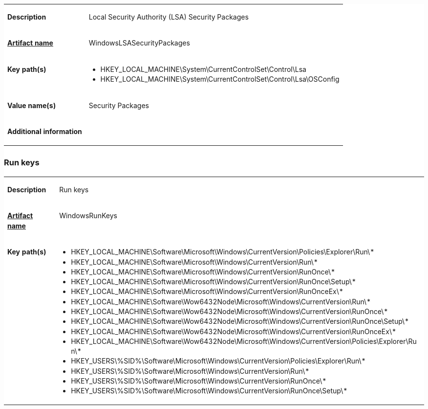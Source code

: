 </tr>
</tbody>
</table>

<table>
<tbody>
<tr class="odd">
<td><p><b>Description</b></p></td>
<td><p>Local Security Authority (LSA) Security Packages</p></td>
</tr>
<tr class="even">
<td><p><b><a href="Artifacts" title="wikilink">Artifact
name</a></b></p></td>
<td><p>WindowsLSASecurityPackages</p></td>
</tr>
<tr class="odd">
<td><p><b>Key path(s)</b></p></td>
<td><ul>
<li>HKEY_LOCAL_MACHINE\System\CurrentControlSet\Control\Lsa</li>
<li>HKEY_LOCAL_MACHINE\System\CurrentControlSet\Control\Lsa\OSConfig</li>
</ul></td>
</tr>
<tr class="even">
<td><p><b>Value name(s)</b></p></td>
<td><p>Security Packages</p></td>
</tr>
<tr class="odd">
<td><p><b>Additional information</b></p></td>
<td></td>
</tr>
</tbody>
</table>

### Run keys

<table>
<tbody>
<tr class="odd">
<td><p><b>Description</b></p></td>
<td><p>Run keys</p></td>
</tr>
<tr class="even">
<td><p><b><a href="Artifacts" title="wikilink">Artifact
name</a></b></p></td>
<td><p>WindowsRunKeys</p></td>
</tr>
<tr class="odd">
<td><p><b>Key path(s)</b></p></td>
<td><ul>
<li>HKEY_LOCAL_MACHINE\Software\Microsoft\Windows\CurrentVersion\Policies\Explorer\Run\*</li>
<li>HKEY_LOCAL_MACHINE\Software\Microsoft\Windows\CurrentVersion\Run\*</li>
<li>HKEY_LOCAL_MACHINE\Software\Microsoft\Windows\CurrentVersion\RunOnce\*</li>
<li>HKEY_LOCAL_MACHINE\Software\Microsoft\Windows\CurrentVersion\RunOnce\Setup\*</li>
<li>HKEY_LOCAL_MACHINE\Software\Microsoft\Windows\CurrentVersion\RunOnceEx\*</li>
<li>HKEY_LOCAL_MACHINE\Software\Wow6432Node\Microsoft\Windows\CurrentVersion\Run\*</li>
<li>HKEY_LOCAL_MACHINE\Software\Wow6432Node\Microsoft\Windows\CurrentVersion\RunOnce\*</li>
<li>HKEY_LOCAL_MACHINE\Software\Wow6432Node\Microsoft\Windows\CurrentVersion\RunOnce\Setup\*</li>
<li>HKEY_LOCAL_MACHINE\Software\Wow6432Node\Microsoft\Windows\CurrentVersion\RunOnceEx\*</li>
<li>HKEY_LOCAL_MACHINE\Software\Wow6432Node\Microsoft\Windows\CurrentVersion\Policies\Explorer\Run\*</li>
<li>HKEY_USERS\%SID%\Software\Microsoft\Windows\CurrentVersion\Policies\Explorer\Run\*</li>
<li>HKEY_USERS\%SID%\Software\Microsoft\Windows\CurrentVersion\Run\*</li>
<li>HKEY_USERS\%SID%\Software\Microsoft\Windows\CurrentVersion\RunOnce\*</li>
<li>HKEY_USERS\%SID%\Software\Microsoft\Windows\CurrentVersion\RunOnce\Setup\*</li>